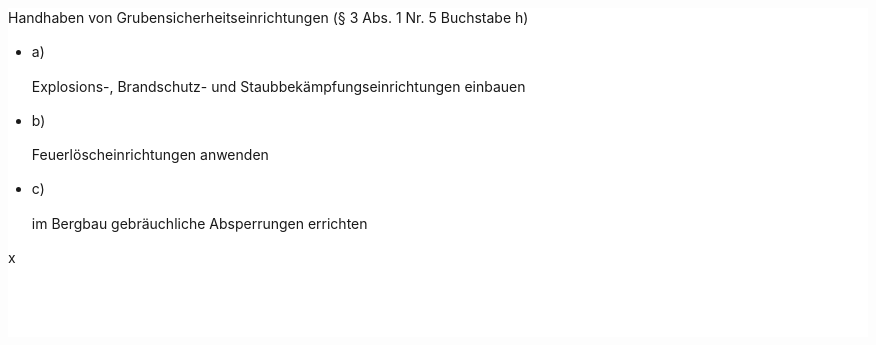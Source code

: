 </td>

<td style="border-right: 0.5pt solid ; border-bottom: 0.5pt solid ; " align="left" valign="top" charoff="50">

Handhaben von Grubensicherheitseinrichtungen (§ 3 Abs. 1 Nr. 5 Buchstabe
h)

</td>

<td style="border-right: 0.5pt solid ; border-bottom: 0.5pt solid ; " align="left" valign="top" charoff="50">

  - a)
    
    <div style="">
    
    Explosions-, Brandschutz- und Staubbekämpfungseinrichtungen einbauen
    
    </div>

  - b)
    
    <div style="">
    
    Feuerlöscheinrichtungen anwenden
    
    </div>

  - c)
    
    <div style="">
    
    im Bergbau gebräuchliche Absperrungen errichten
    
    </div>

</td>

<td style="border-right: 0.5pt solid ; border-bottom: 0.5pt solid ; " align="center" valign="top" charoff="50">

x

</td>

<td style="border-right: 0.5pt solid ; border-bottom: 0.5pt solid ; " align="center" valign="top" charoff="50">

 

</td>

<td style="border-bottom: 0.5pt solid ; " align="center" valign="top" charoff="50">

 

</td>

</tr>

<tr>

<td style="border-right: 0.5pt solid ; border-bottom: 0.5pt solid ; " align="center" valign="top" charoff="50">
